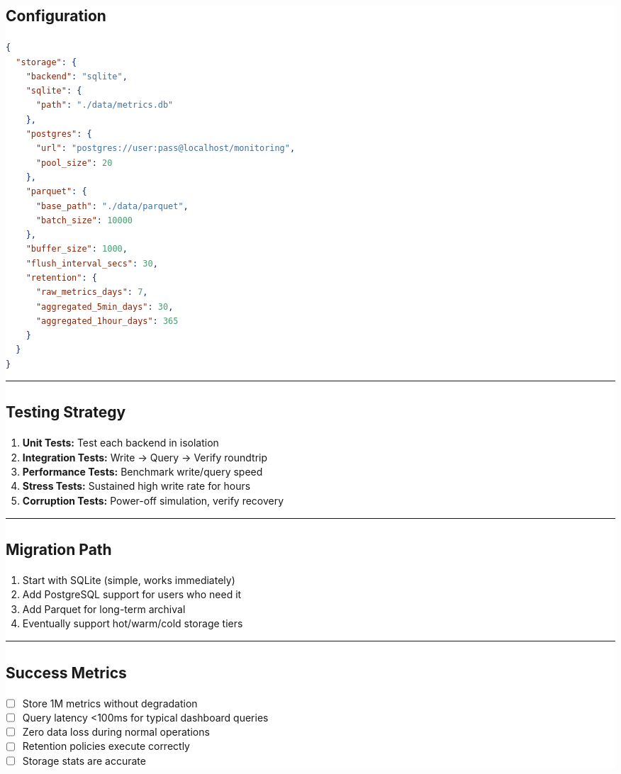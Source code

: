 ## Configuration

```json
{
  "storage": {
    "backend": "sqlite",
    "sqlite": {
      "path": "./data/metrics.db"
    },
    "postgres": {
      "url": "postgres://user:pass@localhost/monitoring",
      "pool_size": 20
    },
    "parquet": {
      "base_path": "./data/parquet",
      "batch_size": 10000
    },
    "buffer_size": 1000,
    "flush_interval_secs": 30,
    "retention": {
      "raw_metrics_days": 7,
      "aggregated_5min_days": 30,
      "aggregated_1hour_days": 365
    }
  }
}
```

---

## Testing Strategy

1. **Unit Tests:** Test each backend in isolation
2. **Integration Tests:** Write → Query → Verify roundtrip
3. **Performance Tests:** Benchmark write/query speed
4. **Stress Tests:** Sustained high write rate for hours
5. **Corruption Tests:** Power-off simulation, verify recovery

---

## Migration Path

1. Start with SQLite (simple, works immediately)
2. Add PostgreSQL support for users who need it
3. Add Parquet for long-term archival
4. Eventually support hot/warm/cold storage tiers

---

## Success Metrics

- [ ] Store 1M metrics without degradation
- [ ] Query latency <100ms for typical dashboard queries
- [ ] Zero data loss during normal operations
- [ ] Retention policies execute correctly
- [ ] Storage stats are accurate
